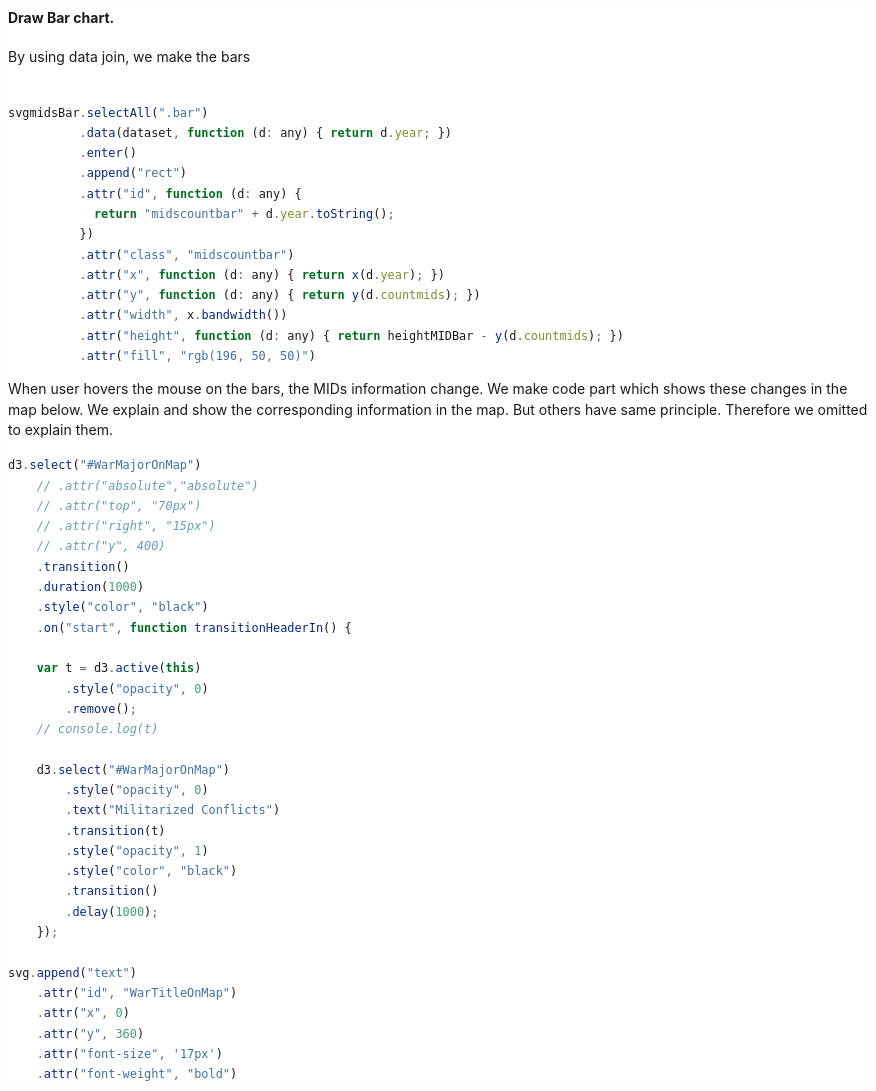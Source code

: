 

#### Draw Bar chart.
By using data join, we make the bars


```javascript

svgmidsBar.selectAll(".bar")
          .data(dataset, function (d: any) { return d.year; })
          .enter()
          .append("rect")
          .attr("id", function (d: any) {
            return "midscountbar" + d.year.toString();
          })
          .attr("class", "midscountbar")
          .attr("x", function (d: any) { return x(d.year); })
          .attr("y", function (d: any) { return y(d.countmids); })
          .attr("width", x.bandwidth())
          .attr("height", function (d: any) { return heightMIDBar - y(d.countmids); })
          .attr("fill", "rgb(196, 50, 50)")

```

When user hovers the mouse on the bars, the MIDs information change. We make code part which shows these changes in the map below. We explain and show the corresponding information in the map. But others have same principle. Therefore we omitted to explain them.

```javascript
d3.select("#WarMajorOnMap")
    // .attr("absolute","absolute")
    // .attr("top", "70px")
    // .attr("right", "15px")
    // .attr("y", 400)
    .transition()
    .duration(1000)
    .style("color", "black")
    .on("start", function transitionHeaderIn() {

    var t = d3.active(this)
        .style("opacity", 0)
        .remove();
    // console.log(t)

    d3.select("#WarMajorOnMap")
        .style("opacity", 0)
        .text("Militarized Conflicts")
        .transition(t)
        .style("opacity", 1)
        .style("color", "black")
        .transition()
        .delay(1000);
    });

svg.append("text")
    .attr("id", "WarTitleOnMap")
    .attr("x", 0)
    .attr("y", 360)
    .attr("font-size", '17px')
    .attr("font-weight", "bold")
```
